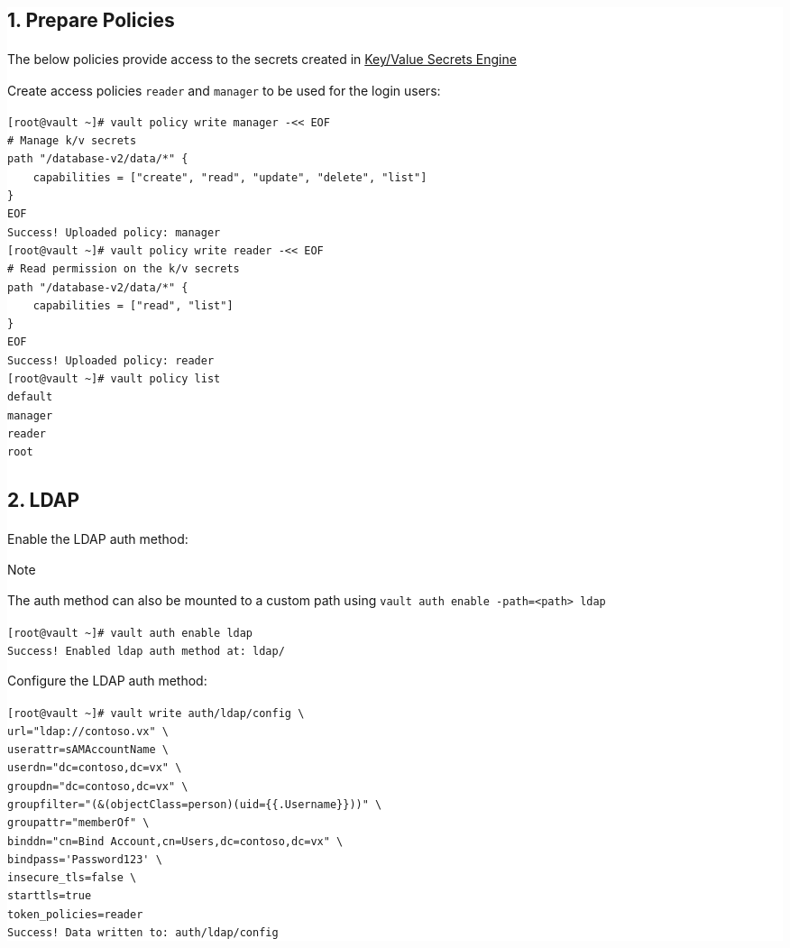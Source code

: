 ## 1. Prepare Policies

The below policies provide access to the secrets created in [Key/Value Secrets Engine](vault/key-vault-secrets-engine.md)

Create access policies `reader` and `manager` to be used for the login users:

```console
[root@vault ~]# vault policy write manager -<< EOF
# Manage k/v secrets
path "/database-v2/data/*" {
    capabilities = ["create", "read", "update", "delete", "list"]
}
EOF
Success! Uploaded policy: manager
[root@vault ~]# vault policy write reader -<< EOF
# Read permission on the k/v secrets
path "/database-v2/data/*" {
    capabilities = ["read", "list"]
}
EOF
Success! Uploaded policy: reader
[root@vault ~]# vault policy list
default
manager
reader
root
```

## 2. LDAP

Enable the LDAP auth method:

> [!Note]
>
> The auth method can also be mounted to a custom path using `vault auth enable -path=<path> ldap`

```console
[root@vault ~]# vault auth enable ldap
Success! Enabled ldap auth method at: ldap/
```

Configure the LDAP auth method:

```console
[root@vault ~]# vault write auth/ldap/config \
url="ldap://contoso.vx" \
userattr=sAMAccountName \
userdn="dc=contoso,dc=vx" \
groupdn="dc=contoso,dc=vx" \
groupfilter="(&(objectClass=person)(uid={{.Username}}))" \
groupattr="memberOf" \
binddn="cn=Bind Account,cn=Users,dc=contoso,dc=vx" \
bindpass='Password123' \
insecure_tls=false \
starttls=true
token_policies=reader
Success! Data written to: auth/ldap/config
```
